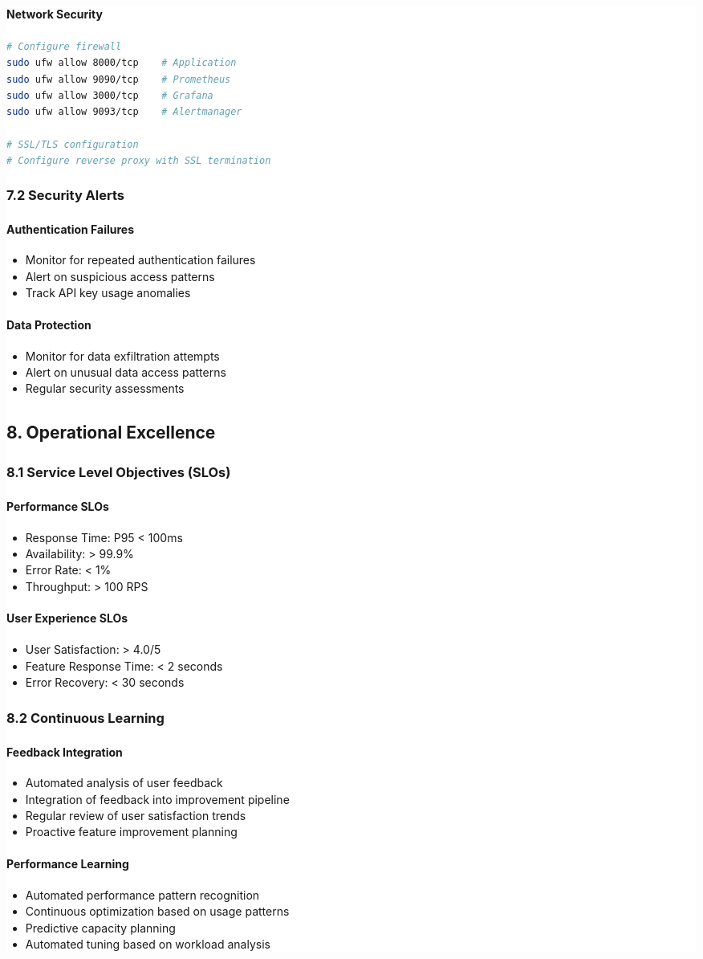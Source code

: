 #### Network Security
```bash
# Configure firewall
sudo ufw allow 8000/tcp    # Application
sudo ufw allow 9090/tcp    # Prometheus
sudo ufw allow 3000/tcp    # Grafana
sudo ufw allow 9093/tcp    # Alertmanager

# SSL/TLS configuration
# Configure reverse proxy with SSL termination
```

### 7.2 Security Alerts

#### Authentication Failures
- Monitor for repeated authentication failures
- Alert on suspicious access patterns
- Track API key usage anomalies

#### Data Protection
- Monitor for data exfiltration attempts
- Alert on unusual data access patterns
- Regular security assessments

## 8. Operational Excellence

### 8.1 Service Level Objectives (SLOs)

#### Performance SLOs
- Response Time: P95 < 100ms
- Availability: > 99.9%
- Error Rate: < 1%
- Throughput: > 100 RPS

#### User Experience SLOs
- User Satisfaction: > 4.0/5
- Feature Response Time: < 2 seconds
- Error Recovery: < 30 seconds

### 8.2 Continuous Learning

#### Feedback Integration
- Automated analysis of user feedback
- Integration of feedback into improvement pipeline
- Regular review of user satisfaction trends
- Proactive feature improvement planning

#### Performance Learning
- Automated performance pattern recognition
- Continuous optimization based on usage patterns
- Predictive capacity planning
- Automated tuning based on workload analysis
